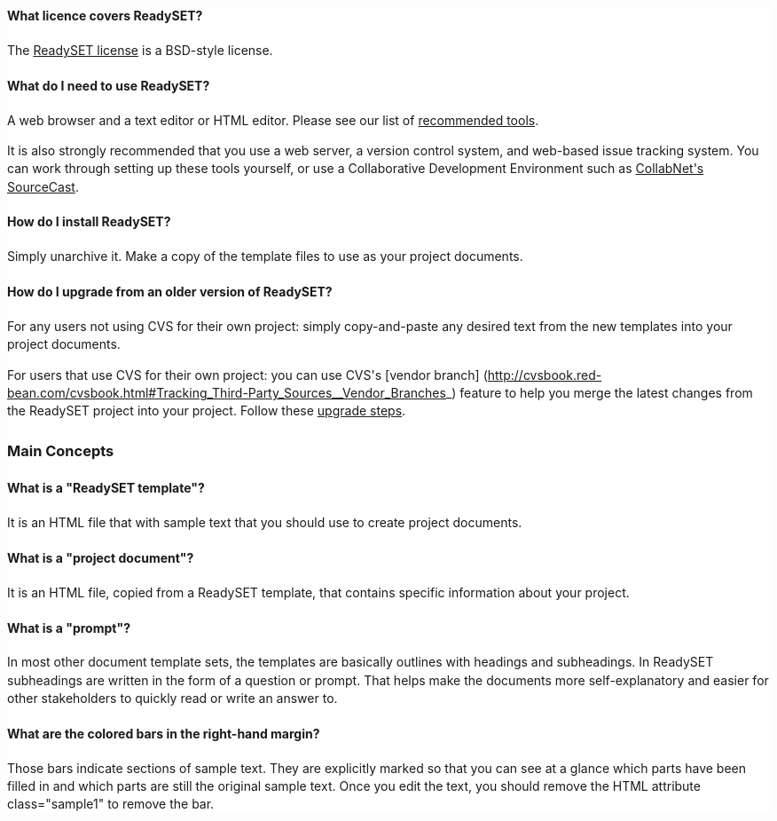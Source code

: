 #### What licence covers ReadySET?

The [ReadySET license](https://github.com/bike-bill/readyset-gfm/wiki/LICENSE) is a
BSD-style license.

#### What do I need to use ReadySET?

A web browser and a text editor or HTML editor. Please see our list
of [recommended tools](recommended-tools.html).

It is also strongly recommended that you use a web server, a version
control system, and web-based issue tracking system. You can work
through setting up these tools yourself, or use a Collaborative
Development Environment such as [CollabNet's SourceCast](http://www.collab.net/).

#### How do I install ReadySET?

Simply unarchive it. Make a copy of the template files to use as
your project documents.

#### How do I upgrade from an older version of ReadySET?

For any users not using CVS for their own project: simply
copy-and-paste any desired text from the new templates into your
project documents.

For users that use CVS for their own project: you can use CVS's
[vendor branch]
(http://cvsbook.red-bean.com/cvsbook.html#Tracking_Third-Party_Sources__Vendor_Branches_)
feature to help you merge the latest changes from the ReadySET
project into your project. Follow these [upgrade steps](HOWTO-upgrade).

### Main Concepts

#### What is a "ReadySET template"?

It is an HTML file that with sample text that you should use to
create project documents.

#### What is a "project document"?

It is an HTML file, copied from a ReadySET template, that contains
specific information about your project.

#### What is a "prompt"?

In most other document template sets, the templates are basically
outlines with headings and subheadings. In ReadySET subheadings are
written in the form of a question or prompt. That helps make the
documents more self-explanatory and easier for other stakeholders to
quickly read or write an answer to.

#### What are the colored bars in the right-hand margin?

Those bars indicate sections of sample text. They are explicitly
marked so that you can see at a glance which parts have been filled
in and which parts are still the original sample text. Once you edit
the text, you should remove the HTML attribute class="sample1" to
remove the bar.
